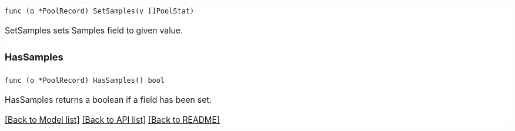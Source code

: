 `func (o *PoolRecord) SetSamples(v []PoolStat)`

SetSamples sets Samples field to given value.

### HasSamples

`func (o *PoolRecord) HasSamples() bool`

HasSamples returns a boolean if a field has been set.


[[Back to Model list]](../README.md#documentation-for-models) [[Back to API list]](../README.md#documentation-for-api-endpoints) [[Back to README]](../README.md)



